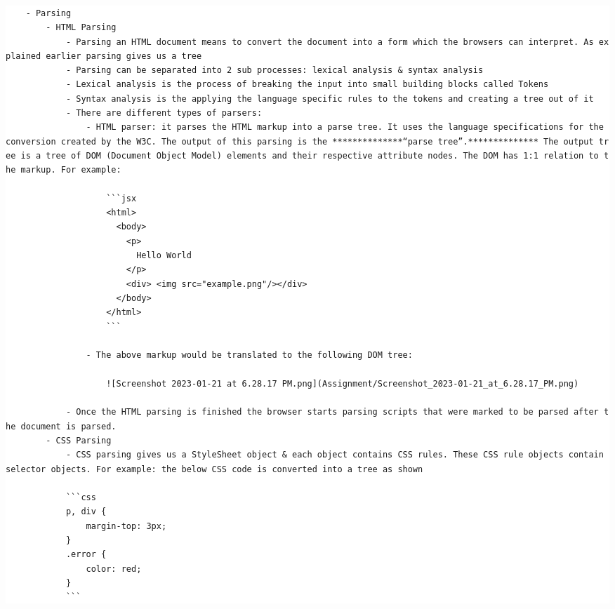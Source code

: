         - Parsing
            - HTML Parsing
                - Parsing an HTML document means to convert the document into a form which the browsers can interpret. As explained earlier parsing gives us a tree
                - Parsing can be separated into 2 sub processes: lexical analysis & syntax analysis
                - Lexical analysis is the process of breaking the input into small building blocks called Tokens
                - Syntax analysis is the applying the language specific rules to the tokens and creating a tree out of it
                - There are different types of parsers:
                    - HTML parser: it parses the HTML markup into a parse tree. It uses the language specifications for the conversion created by the W3C. The output of this parsing is the **************“parse tree”.************** The output tree is a tree of DOM (Document Object Model) elements and their respective attribute nodes. The DOM has 1:1 relation to the markup. For example:
                        
                        ```jsx
                        <html>
                          <body>
                            <p>
                              Hello World
                            </p>
                            <div> <img src="example.png"/></div>
                          </body>
                        </html>
                        ```
                        
                    - The above markup would be translated to the following DOM tree:
                        
                        ![Screenshot 2023-01-21 at 6.28.17 PM.png](Assignment/Screenshot_2023-01-21_at_6.28.17_PM.png)
                        
                - Once the HTML parsing is finished the browser starts parsing scripts that were marked to be parsed after the document is parsed.
            - CSS Parsing
                - CSS parsing gives us a StyleSheet object & each object contains CSS rules. These CSS rule objects contain selector objects. For example: the below CSS code is converted into a tree as shown
                
                ```css
                p, div {
                	margin-top: 3px;
                }
                .error {
                	color: red;
                }
                ```
                